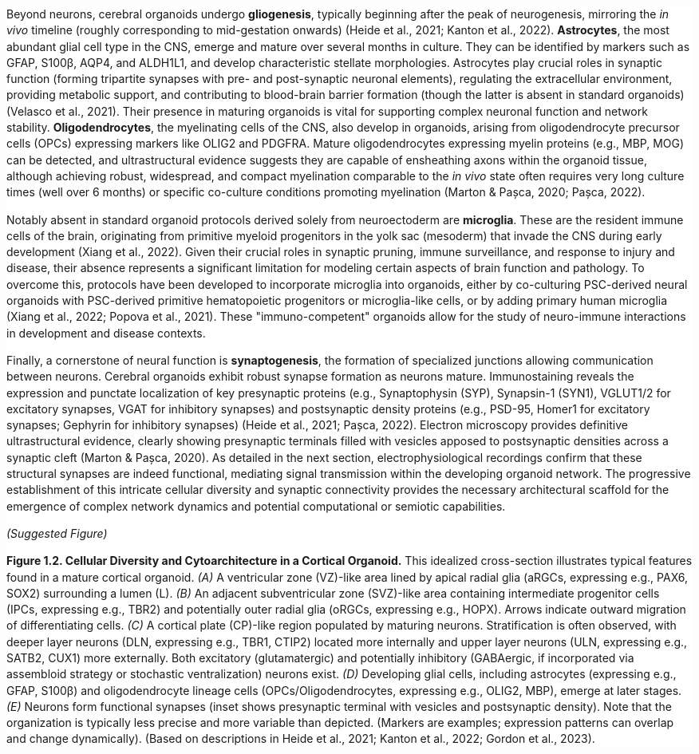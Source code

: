 Beyond neurons, cerebral organoids undergo **gliogenesis**, typically beginning after the peak of neurogenesis, mirroring the *in vivo* timeline (roughly corresponding to mid-gestation onwards) (Heide et al., 2021; Kanton et al., 2022). **Astrocytes**, the most abundant glial cell type in the CNS, emerge and mature over several months in culture. They can be identified by markers such as GFAP, S100β, AQP4, and ALDH1L1, and develop characteristic stellate morphologies. Astrocytes play crucial roles in synaptic function (forming tripartite synapses with pre- and post-synaptic neuronal elements), regulating the extracellular environment, providing metabolic support, and contributing to blood-brain barrier formation (though the latter is absent in standard organoids) (Velasco et al., 2021). Their presence in maturing organoids is vital for supporting complex neuronal function and network stability. **Oligodendrocytes**, the myelinating cells of the CNS, also develop in organoids, arising from oligodendrocyte precursor cells (OPCs) expressing markers like OLIG2 and PDGFRA. Mature oligodendrocytes expressing myelin proteins (e.g., MBP, MOG) can be detected, and ultrastructural evidence suggests they are capable of ensheathing axons within the organoid tissue, although achieving robust, widespread, and compact myelination comparable to the *in vivo* state often requires very long culture times (well over 6 months) or specific co-culture conditions promoting myelination (Marton & Pașca, 2020; Pașca, 2022).

Notably absent in standard organoid protocols derived solely from neuroectoderm are **microglia**. These are the resident immune cells of the brain, originating from primitive myeloid progenitors in the yolk sac (mesoderm) that invade the CNS during early development (Xiang et al., 2022). Given their crucial roles in synaptic pruning, immune surveillance, and response to injury and disease, their absence represents a significant limitation for modeling certain aspects of brain function and pathology. To overcome this, protocols have been developed to incorporate microglia into organoids, either by co-culturing PSC-derived neural organoids with PSC-derived primitive hematopoietic progenitors or microglia-like cells, or by adding primary human microglia (Xiang et al., 2022; Popova et al., 2021). These "immuno-competent" organoids allow for the study of neuro-immune interactions in development and disease contexts.

Finally, a cornerstone of neural function is **synaptogenesis**, the formation of specialized junctions allowing communication between neurons. Cerebral organoids exhibit robust synapse formation as neurons mature. Immunostaining reveals the expression and punctate localization of key presynaptic proteins (e.g., Synaptophysin (SYP), Synapsin-1 (SYN1), VGLUT1/2 for excitatory synapses, VGAT for inhibitory synapses) and postsynaptic density proteins (e.g., PSD-95, Homer1 for excitatory synapses; Gephyrin for inhibitory synapses) (Heide et al., 2021; Pașca, 2022). Electron microscopy provides definitive ultrastructural evidence, clearly showing presynaptic terminals filled with vesicles apposed to postsynaptic densities across a synaptic cleft (Marton & Pașca, 2020). As detailed in the next section, electrophysiological recordings confirm that these structural synapses are indeed functional, mediating signal transmission within the developing organoid network. The progressive establishment of this intricate cellular diversity and synaptic connectivity provides the necessary architectural scaffold for the emergence of complex network dynamics and potential computational or semiotic capabilities.

*(Suggested Figure)*

**Figure 1.2. Cellular Diversity and Cytoarchitecture in a Cortical Organoid.** This idealized cross-section illustrates typical features found in a mature cortical organoid. *(A)* A ventricular zone (VZ)-like area lined by apical radial glia (aRGCs, expressing e.g., PAX6, SOX2) surrounding a lumen (L). *(B)* An adjacent subventricular zone (SVZ)-like area containing intermediate progenitor cells (IPCs, expressing e.g., TBR2) and potentially outer radial glia (oRGCs, expressing e.g., HOPX). Arrows indicate outward migration of differentiating cells. *(C)* A cortical plate (CP)-like region populated by maturing neurons. Stratification is often observed, with deeper layer neurons (DLN, expressing e.g., TBR1, CTIP2) located more internally and upper layer neurons (ULN, expressing e.g., SATB2, CUX1) more externally. Both excitatory (glutamatergic) and potentially inhibitory (GABAergic, if incorporated via assembloid strategy or stochastic ventralization) neurons exist. *(D)* Developing glial cells, including astrocytes (expressing e.g., GFAP, S100β) and oligodendrocyte lineage cells (OPCs/Oligodendrocytes, expressing e.g., OLIG2, MBP), emerge at later stages. *(E)* Neurons form functional synapses (inset shows presynaptic terminal with vesicles and postsynaptic density). Note that the organization is typically less precise and more variable than depicted. (Markers are examples; expression patterns can overlap and change dynamically). (Based on descriptions in Heide et al., 2021; Kanton et al., 2022; Gordon et al., 2023).
